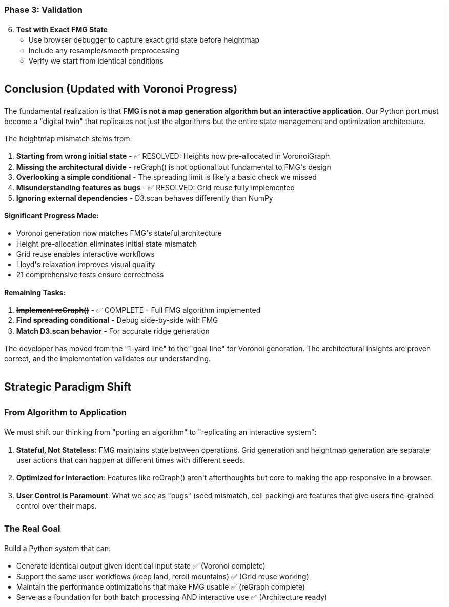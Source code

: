 ### Phase 3: Validation
6. **Test with Exact FMG State**
   - Use browser debugger to capture exact grid state before heightmap
   - Include any resample/smooth preprocessing
   - Verify we start from identical conditions

## Conclusion (Updated with Voronoi Progress)

The fundamental realization is that **FMG is not a map generation algorithm but an interactive application**. Our Python port must become a "digital twin" that replicates not just the algorithms but the entire state management and optimization architecture.

The heightmap mismatch stems from:

1. **Starting from wrong initial state** - ✅ RESOLVED: Heights now pre-allocated in VoronoiGraph
2. **Missing the architectural divide** - reGraph() is not optional but fundamental to FMG's design
3. **Overlooking a simple conditional** - The spreading limit is likely a basic check we missed
4. **Misunderstanding features as bugs** - ✅ RESOLVED: Grid reuse fully implemented
5. **Ignoring external dependencies** - D3.scan behaves differently than NumPy

**Significant Progress Made:**
- Voronoi generation now matches FMG's stateful architecture
- Height pre-allocation eliminates initial state mismatch
- Grid reuse enables interactive workflows
- Lloyd's relaxation improves visual quality
- 21 comprehensive tests ensure correctness

**Remaining Tasks:**
1. ~~**Implement reGraph()**~~ - ✅ COMPLETE - Full FMG algorithm implemented
2. **Find spreading conditional** - Debug side-by-side with FMG
3. **Match D3.scan behavior** - For accurate ridge generation

The developer has moved from the "1-yard line" to the "goal line" for Voronoi generation. The architectural insights are proven correct, and the implementation validates our understanding.

## Strategic Paradigm Shift

### From Algorithm to Application
We must shift our thinking from "porting an algorithm" to "replicating an interactive system":

1. **Stateful, Not Stateless**: FMG maintains state between operations. Grid generation and heightmap generation are separate user actions that can happen at different times with different seeds.

2. **Optimized for Interaction**: Features like reGraph() aren't afterthoughts but core to making the app responsive in a browser.

3. **User Control is Paramount**: What we see as "bugs" (seed mismatch, cell packing) are features that give users fine-grained control over their maps.

### The Real Goal
Build a Python system that can:
- Generate identical output given identical input state ✅ (Voronoi complete)
- Support the same user workflows (keep land, reroll mountains) ✅ (Grid reuse working)
- Maintain the performance optimizations that make FMG usable ✅ (reGraph complete)
- Serve as a foundation for both batch processing AND interactive use ✅ (Architecture ready)
